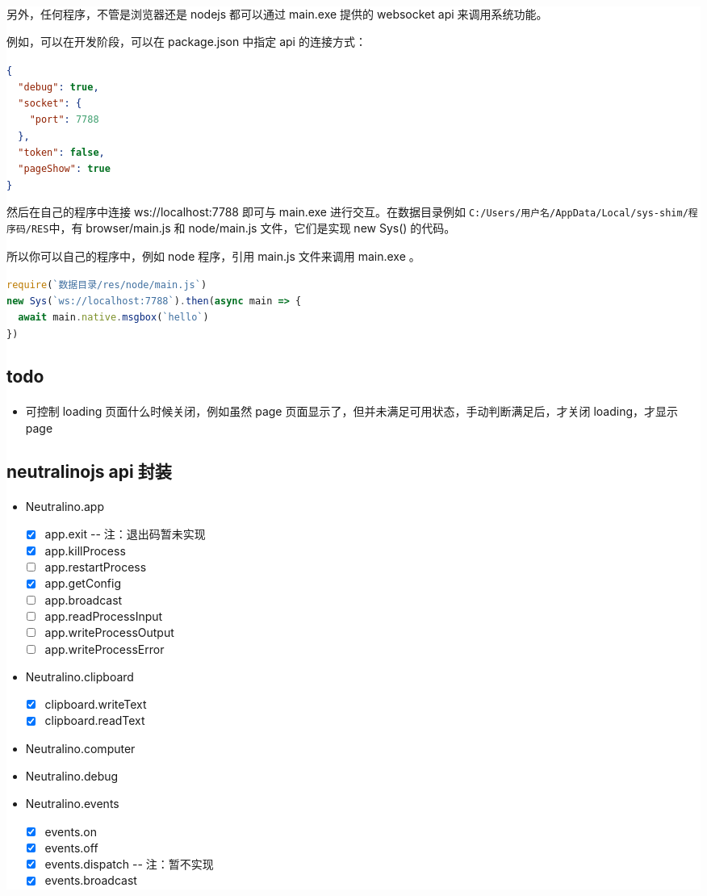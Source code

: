 另外，任何程序，不管是浏览器还是 nodejs 都可以通过 main.exe 提供的 websocket api 来调用系统功能。

例如，可以在开发阶段，可以在 package.json 中指定 api 的连接方式：

```json
{
  "debug": true,
  "socket": {
    "port": 7788
  },
  "token": false,
  "pageShow": true
}
```

然后在自己的程序中连接 ws://localhost:7788 即可与 main.exe 进行交互。在数据目录例如 `C:/Users/用户名/AppData/Local/sys-shim/程序码/RES`中，有 browser/main.js 和 node/main.js 文件，它们是实现 new Sys() 的代码。

所以你可以自己的程序中，例如 node 程序，引用 main.js 文件来调用 main.exe 。

``` js
require(`数据目录/res/node/main.js`)
new Sys(`ws://localhost:7788`).then(async main => {
  await main.native.msgbox(`hello`)
})
```

## todo

- 可控制 loading 页面什么时候关闭，例如虽然 page 页面显示了，但并未满足可用状态，手动判断满足后，才关闭 loading，才显示 page


## neutralinojs api 封装

- Neutralino.app
  - [x] app.exit -- 注：退出码暂未实现
  - [x] app.killProcess
  - [ ] app.restartProcess
  - [x] app.getConfig
  - [ ] app.broadcast
  - [ ] app.readProcessInput
  - [ ] app.writeProcessOutput
  - [ ] app.writeProcessError
- Neutralino.clipboard
  - [x] clipboard.writeText
  - [x] clipboard.readText
- Neutralino.computer

- Neutralino.debug

- Neutralino.events
  - [x] events.on
  - [x] events.off
  - [x] events.dispatch -- 注：暂不实现
  - [x] events.broadcast
